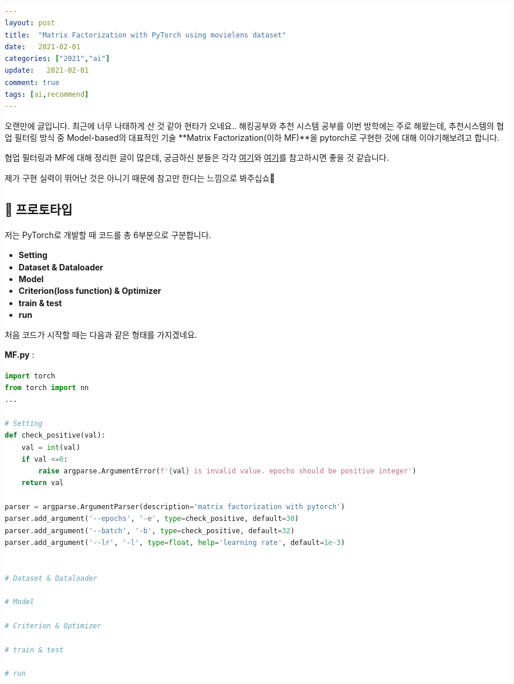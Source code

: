 ```yaml
---
layout: post
title:  "Matrix Factorization with PyTorch using movielens dataset"
date:   2021-02-01
categories: ["2021","ai"]
update:   2021-02-01
comment: true
tags: [ai,recommend]
---
```




오랜만에 글입니다. 최근에 너무 나태하게 산 것 같아 현타가 오네요.. 해킹공부와 추천 시스템 공부를 이번 방학에는 주로 해왔는데, 추천시스템의  협업 필터링 방식 중 Model-based의 대표적인 기술 **Matrix Factorization(이하 MF)**을 pytorch로 구현한 것에 대해 이야기해보려고 합니다.

협업 필터링과 MF에 대해 정리한 글이 많은데, 궁금하신 분들은 각각 [여기](https://scvgoe.github.io/2017-02-01-%ED%98%91%EC%97%85-%ED%95%84%ED%84%B0%EB%A7%81-%EC%B6%94%EC%B2%9C-%EC%8B%9C%EC%8A%A4%ED%85%9C-(Collaborative-Filtering-Recommendation-System)/)와 [여기](https://jeongchul.tistory.com/553)를 참고하시면 좋을 것 같습니다.

제가 구현 실력이 뛰어난 것은 아니기 때문에 참고만 한다는 느낌으로 봐주십쇼🤣

## 📄 프로토타입 

저는 PyTorch로 개발할 때 코드를 총 6부분으로 구분합니다.

- **Setting**
- **Dataset & Dataloader**
- **Model**
- **Criterion(loss function) & Optimizer**
- **train & test**
- **run**

처음 코드가 시작할 때는 다음과 같은 형태를 가지겠네요.

**MF.py** :

``` python
import torch
from torch import nn
...

# Setting 
def check_positive(val):
    val = int(val)
    if val <=0:
        raise argparse.ArgumentError(f'{val} is invalid value. epochs should be positive integer')
    return val

parser = argparse.ArgumentParser(description='matrix factorization with pytorch')
parser.add_argument('--epochs', '-e', type=check_positive, default=30)
parser.add_argument('--batch', '-b', type=check_positive, default=32)
parser.add_argument('--lr', '-l', type=float, help='learning rate', default=1e-3)


# Dataset & Dataloader

# Model

# Criterion & Optimizer

# train & test

# run
```
